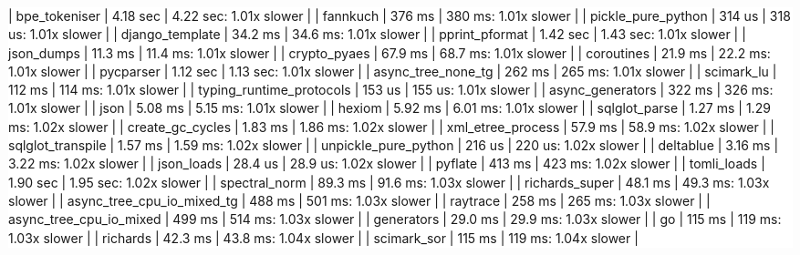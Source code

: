 | bpe_tokeniser              | 4.18 sec                                                               | 4.22 sec: 1.01x slower                                                 |
| fannkuch                   | 376 ms                                                                 | 380 ms: 1.01x slower                                                   |
| pickle_pure_python         | 314 us                                                                 | 318 us: 1.01x slower                                                   |
| django_template            | 34.2 ms                                                                | 34.6 ms: 1.01x slower                                                  |
| pprint_pformat             | 1.42 sec                                                               | 1.43 sec: 1.01x slower                                                 |
| json_dumps                 | 11.3 ms                                                                | 11.4 ms: 1.01x slower                                                  |
| crypto_pyaes               | 67.9 ms                                                                | 68.7 ms: 1.01x slower                                                  |
| coroutines                 | 21.9 ms                                                                | 22.2 ms: 1.01x slower                                                  |
| pycparser                  | 1.12 sec                                                               | 1.13 sec: 1.01x slower                                                 |
| async_tree_none_tg         | 262 ms                                                                 | 265 ms: 1.01x slower                                                   |
| scimark_lu                 | 112 ms                                                                 | 114 ms: 1.01x slower                                                   |
| typing_runtime_protocols   | 153 us                                                                 | 155 us: 1.01x slower                                                   |
| async_generators           | 322 ms                                                                 | 326 ms: 1.01x slower                                                   |
| json                       | 5.08 ms                                                                | 5.15 ms: 1.01x slower                                                  |
| hexiom                     | 5.92 ms                                                                | 6.01 ms: 1.01x slower                                                  |
| sqlglot_parse              | 1.27 ms                                                                | 1.29 ms: 1.02x slower                                                  |
| create_gc_cycles           | 1.83 ms                                                                | 1.86 ms: 1.02x slower                                                  |
| xml_etree_process          | 57.9 ms                                                                | 58.9 ms: 1.02x slower                                                  |
| sqlglot_transpile          | 1.57 ms                                                                | 1.59 ms: 1.02x slower                                                  |
| unpickle_pure_python       | 216 us                                                                 | 220 us: 1.02x slower                                                   |
| deltablue                  | 3.16 ms                                                                | 3.22 ms: 1.02x slower                                                  |
| json_loads                 | 28.4 us                                                                | 28.9 us: 1.02x slower                                                  |
| pyflate                    | 413 ms                                                                 | 423 ms: 1.02x slower                                                   |
| tomli_loads                | 1.90 sec                                                               | 1.95 sec: 1.02x slower                                                 |
| spectral_norm              | 89.3 ms                                                                | 91.6 ms: 1.03x slower                                                  |
| richards_super             | 48.1 ms                                                                | 49.3 ms: 1.03x slower                                                  |
| async_tree_cpu_io_mixed_tg | 488 ms                                                                 | 501 ms: 1.03x slower                                                   |
| raytrace                   | 258 ms                                                                 | 265 ms: 1.03x slower                                                   |
| async_tree_cpu_io_mixed    | 499 ms                                                                 | 514 ms: 1.03x slower                                                   |
| generators                 | 29.0 ms                                                                | 29.9 ms: 1.03x slower                                                  |
| go                         | 115 ms                                                                 | 119 ms: 1.03x slower                                                   |
| richards                   | 42.3 ms                                                                | 43.8 ms: 1.04x slower                                                  |
| scimark_sor                | 115 ms                                                                 | 119 ms: 1.04x slower                                                   |